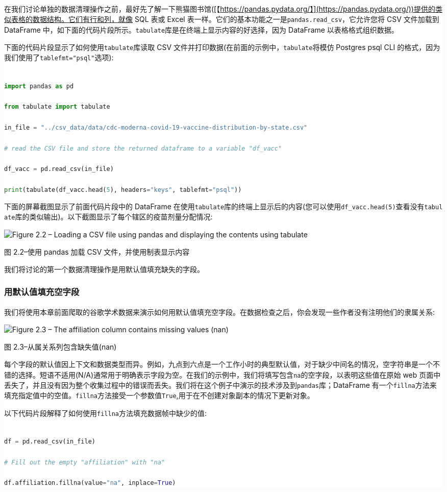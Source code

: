 在我们讨论单独的数据清理操作之前，最好先了解一下熊猫图书馆([【https://pandas.pydata.org/】](https://pandas.pydata.org/))提供的类似表格的数据结构。它们有行和列，就像 SQL 表或 Excel 表一样。它们的基本功能之一是`pandas.read_csv`，它允许您将 CSV 文件加载到 DataFrame 中，如下面的代码片段所示。`tabulate`库是在终端上显示内容的好选择，因为 DataFrame 以表格格式组织数据。

下面的代码片段显示了如何使用`tabulate`库读取 CSV 文件并打印数据(在前面的示例中，`tabulate`将模仿 Postgres psql CLI 的格式，因为我们使用了`tablefmt="psql"`选项):

```py

import pandas as pd

from tabulate import tabulate

in_file = "../csv_data/data/cdc-moderna-covid-19-vaccine-distribution-by-state.csv"

# read the CSV file and store the returned dataframe to a variable "df_vacc"

df_vacc = pd.read_csv(in_file)

print(tabulate(df_vacc.head(5), headers="keys", tablefmt="psql"))
```

下面的屏幕截图显示了前面代码片段中的 DataFrame 在使用`tabulate`库的终端上显示后的内容(您可以使用`df_vacc.head(5)`查看没有`tabulate`库的类似输出)。以下截图显示了每个辖区的疫苗剂量分配情况:

![Figure 2.2 – Loading a CSV file using pandas and displaying the contents using tabulate
](image/B18522_02_2.jpg)

图 2.2–使用 pandas 加载 CSV 文件，并使用制表显示内容

我们将讨论的第一个数据清理操作是用默认值填充缺失的字段。

### 用默认值填充空字段

我们将使用本章前面爬取的谷歌学术数据来演示如何用默认值填充空字段。在数据检查之后，你会发现一些作者没有注明他们的隶属关系:

![Figure 2.3 – The affiliation column contains missing values (nan)
](image/B18522_02_3.jpg)

图 2.3–从属关系列包含缺失值(nan)

每个字段的默认值因上下文和数据类型而异。例如，九点到六点是一个工作小时的典型默认值，对于缺少中间名的情况，空字符串是一个不错的选择。短语不适用(N/A)通常用于明确表示字段为空。在我们的示例中，我们将填写包含`na`的空字段，以表明这些值在原始 web 页面中丢失了，并且没有因为整个收集过程中的错误而丢失。我们将在这个例子中演示的技术涉及到`pandas`库；DataFrame 有一个`fillna`方法来填充指定值中的空值。`fillna`方法接受一个参数值`True`,用于在不创建对象副本的情况下更新对象。

以下代码片段解释了如何使用`fillna`方法填充数据帧中缺少的值:

```py

df = pd.read_csv(in_file)

# Fill out the empty "affiliation" with "na"

df.affiliation.fillna(value="na", inplace=True)
```
